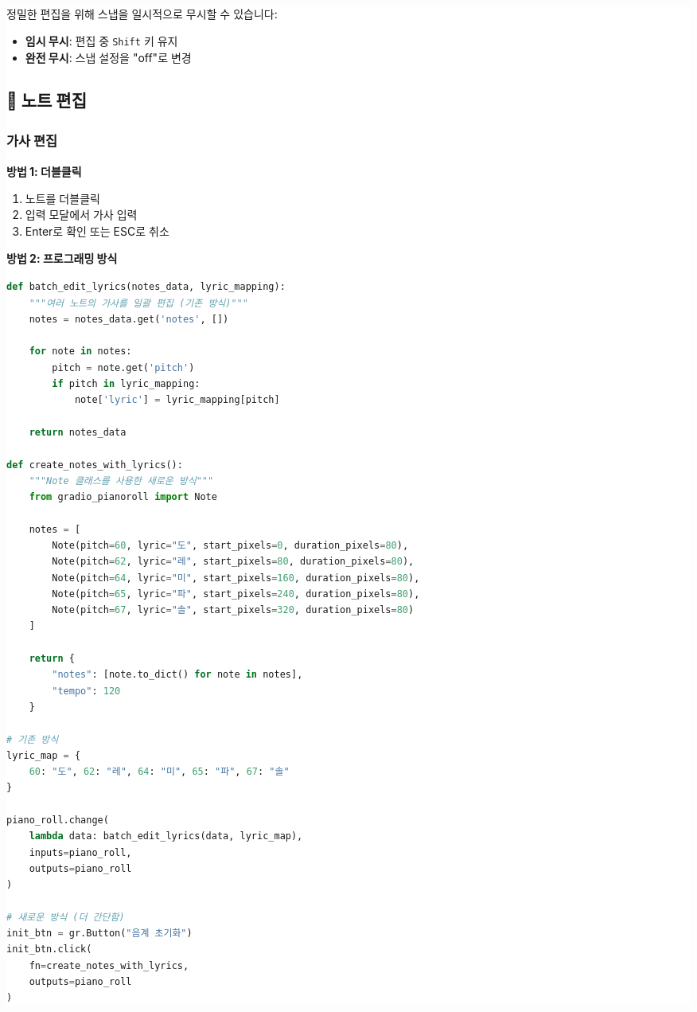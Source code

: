 정밀한 편집을 위해 스냅을 일시적으로 무시할 수 있습니다:
- **임시 무시**: 편집 중 `Shift` 키 유지
- **완전 무시**: 스냅 설정을 "off"로 변경

## 🎹 노트 편집

### 가사 편집

**방법 1: 더블클릭**
1. 노트를 더블클릭
2. 입력 모달에서 가사 입력
3. Enter로 확인 또는 ESC로 취소

**방법 2: 프로그래밍 방식**
```python
def batch_edit_lyrics(notes_data, lyric_mapping):
    """여러 노트의 가사를 일괄 편집 (기존 방식)"""
    notes = notes_data.get('notes', [])
    
    for note in notes:
        pitch = note.get('pitch')
        if pitch in lyric_mapping:
            note['lyric'] = lyric_mapping[pitch]
    
    return notes_data

def create_notes_with_lyrics():
    """Note 클래스를 사용한 새로운 방식"""
    from gradio_pianoroll import Note
    
    notes = [
        Note(pitch=60, lyric="도", start_pixels=0, duration_pixels=80),
        Note(pitch=62, lyric="레", start_pixels=80, duration_pixels=80),
        Note(pitch=64, lyric="미", start_pixels=160, duration_pixels=80),
        Note(pitch=65, lyric="파", start_pixels=240, duration_pixels=80),
        Note(pitch=67, lyric="솔", start_pixels=320, duration_pixels=80)
    ]
    
    return {
        "notes": [note.to_dict() for note in notes],
        "tempo": 120
    }

# 기존 방식
lyric_map = {
    60: "도", 62: "레", 64: "미", 65: "파", 67: "솔"
}

piano_roll.change(
    lambda data: batch_edit_lyrics(data, lyric_map),
    inputs=piano_roll,
    outputs=piano_roll
)

# 새로운 방식 (더 간단함)
init_btn = gr.Button("음계 초기화")
init_btn.click(
    fn=create_notes_with_lyrics,
    outputs=piano_roll
)
```
